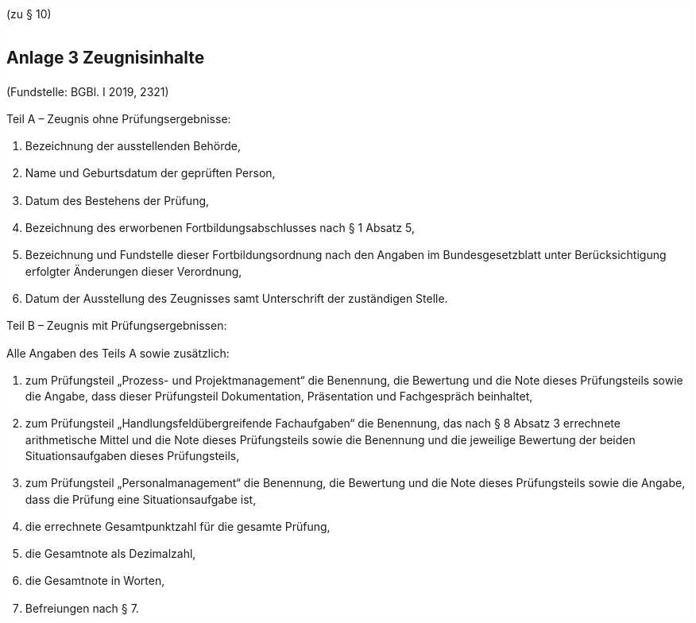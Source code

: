 
(zu § 10)

## Anlage 3 Zeugnisinhalte

(Fundstelle: BGBl. I 2019, 2321)

Teil A – Zeugnis ohne Prüfungsergebnisse:

1.  Bezeichnung der ausstellenden Behörde,


2.  Name und Geburtsdatum der geprüften Person,


3.  Datum des Bestehens der Prüfung,


4.  Bezeichnung des erworbenen Fortbildungsabschlusses nach § 1 Absatz 5,


5.  Bezeichnung und Fundstelle dieser Fortbildungsordnung nach den Angaben im Bundesgesetzblatt unter Berücksichtigung erfolgter Änderungen dieser Verordnung,


6.  Datum der Ausstellung des Zeugnisses samt Unterschrift der zuständigen Stelle.




Teil B – Zeugnis mit Prüfungsergebnissen:

Alle Angaben des Teils A sowie zusätzlich:

1.  zum Prüfungsteil „Prozess- und Projektmanagement“ die Benennung, die Bewertung und die Note dieses Prüfungsteils sowie die Angabe, dass dieser Prüfungsteil Dokumentation, Präsentation und Fachgespräch beinhaltet,


2.  zum Prüfungsteil „Handlungsfeldübergreifende Fachaufgaben“ die Benennung, das nach § 8 Absatz 3 errechnete arithmetische Mittel und die Note dieses Prüfungsteils sowie die Benennung und die jeweilige Bewertung der beiden Situationsaufgaben dieses Prüfungsteils,


3.  zum Prüfungsteil „Personalmanagement“ die Benennung, die Bewertung und die Note dieses Prüfungsteils sowie die Angabe, dass die Prüfung eine Situationsaufgabe ist,


4.  die errechnete Gesamtpunktzahl für die gesamte Prüfung,


5.  die Gesamtnote als Dezimalzahl,


6.  die Gesamtnote in Worten,


7.  Befreiungen nach § 7.




